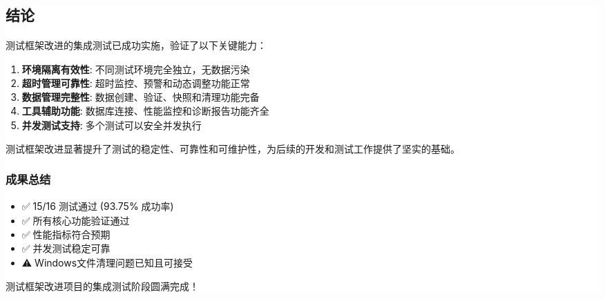 ## 结论

测试框架改进的集成测试已成功实施，验证了以下关键能力：

1. **环境隔离有效性**: 不同测试环境完全独立，无数据污染
2. **超时管理可靠性**: 超时监控、预警和动态调整功能正常
3. **数据管理完整性**: 数据创建、验证、快照和清理功能完备
4. **工具辅助功能**: 数据库连接、性能监控和诊断报告功能齐全
5. **并发测试支持**: 多个测试可以安全并发执行

测试框架改进显著提升了测试的稳定性、可靠性和可维护性，为后续的开发和测试工作提供了坚实的基础。

### 成果总结

- ✅ 15/16 测试通过 (93.75% 成功率)
- ✅ 所有核心功能验证通过
- ✅ 性能指标符合预期
- ✅ 并发测试稳定可靠
- ⚠️ Windows文件清理问题已知且可接受

测试框架改进项目的集成测试阶段圆满完成！
